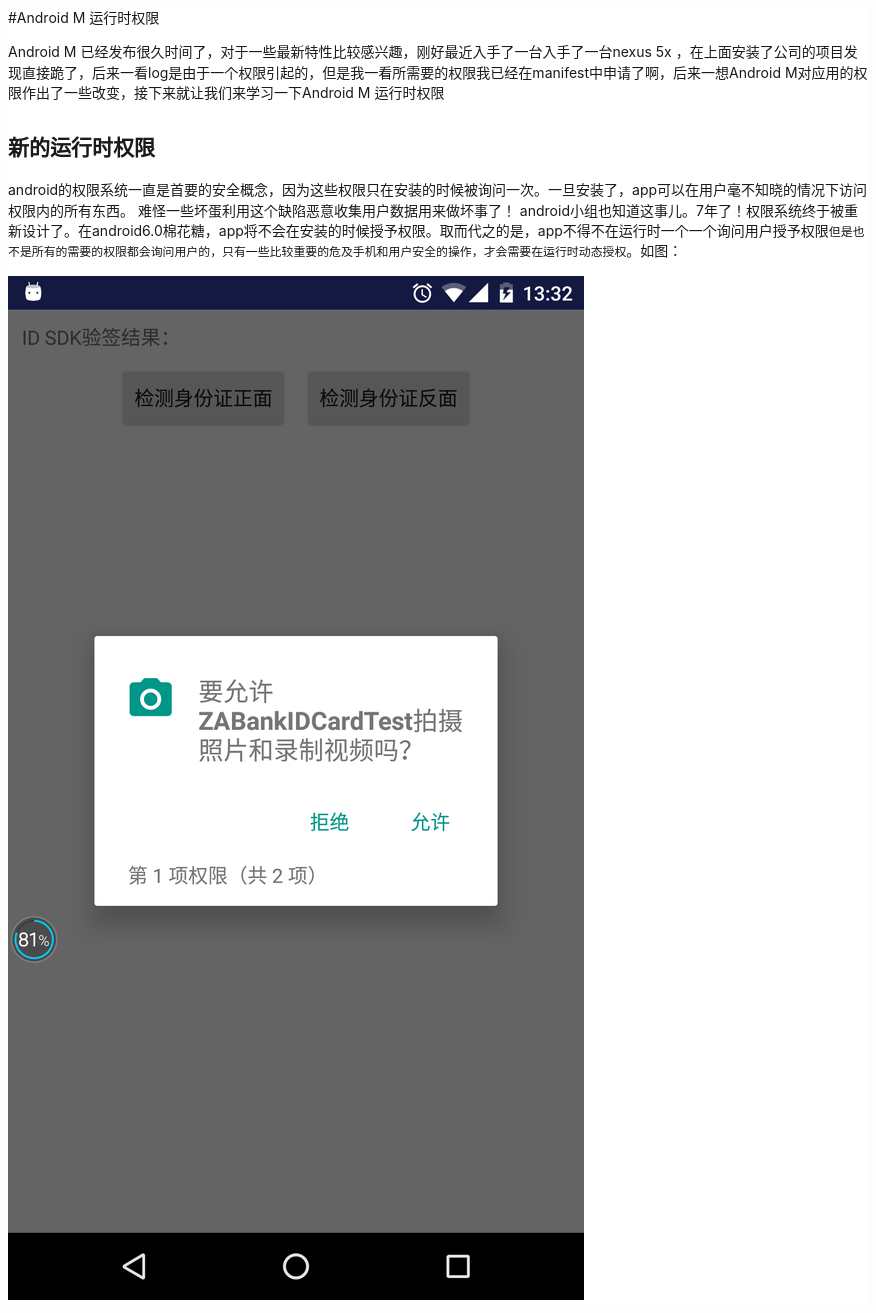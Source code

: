 #Android M 运行时权限

Android M 已经发布很久时间了，对于一些最新特性比较感兴趣，刚好最近入手了一台入手了一台nexus 5x ，在上面安装了公司的项目发现直接跪了，后来一看log是由于一个权限引起的，但是我一看所需要的权限我已经在manifest中申请了啊，后来一想Android M对应用的权限作出了一些改变，接下来就让我们来学习一下Android M 运行时权限

## 新的运行时权限
android的权限系统一直是首要的安全概念，因为这些权限只在安装的时候被询问一次。一旦安装了，app可以在用户毫不知晓的情况下访问权限内的所有东西。
难怪一些坏蛋利用这个缺陷恶意收集用户数据用来做坏事了！
android小组也知道这事儿。7年了！权限系统终于被重新设计了。在android6.0棉花糖，app将不会在安装的时候授予权限。取而代之的是，app不得不在运行时一个一个询问用户授予权限`但是也不是所有的需要的权限都会询问用户的，只有一些比较重要的危及手机和用户安全的操作，才会需要在运行时动态授权`。如图：<br>

![icon](./device-2016-07-24-133244.png)

